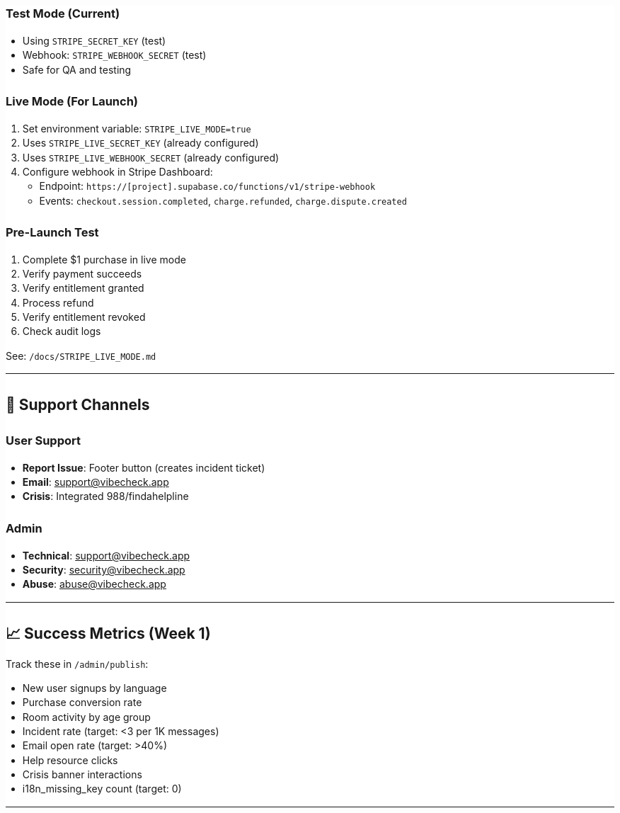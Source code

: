 ### Test Mode (Current)
- Using `STRIPE_SECRET_KEY` (test)
- Webhook: `STRIPE_WEBHOOK_SECRET` (test)
- Safe for QA and testing

### Live Mode (For Launch)
1. Set environment variable: `STRIPE_LIVE_MODE=true`
2. Uses `STRIPE_LIVE_SECRET_KEY` (already configured)
3. Uses `STRIPE_LIVE_WEBHOOK_SECRET` (already configured)
4. Configure webhook in Stripe Dashboard:
   - Endpoint: `https://[project].supabase.co/functions/v1/stripe-webhook`
   - Events: `checkout.session.completed`, `charge.refunded`, `charge.dispute.created`

### Pre-Launch Test
1. Complete $1 purchase in live mode
2. Verify payment succeeds
3. Verify entitlement granted
4. Process refund
5. Verify entitlement revoked
6. Check audit logs

See: `/docs/STRIPE_LIVE_MODE.md`

---

## 📱 Support Channels

### User Support
- **Report Issue**: Footer button (creates incident ticket)
- **Email**: support@vibecheck.app
- **Crisis**: Integrated 988/findahelpline

### Admin
- **Technical**: support@vibecheck.app
- **Security**: security@vibecheck.app
- **Abuse**: abuse@vibecheck.app

---

## 📈 Success Metrics (Week 1)

Track these in `/admin/publish`:
- New user signups by language
- Purchase conversion rate
- Room activity by age group
- Incident rate (target: <3 per 1K messages)
- Email open rate (target: >40%)
- Help resource clicks
- Crisis banner interactions
- i18n_missing_key count (target: 0)

---